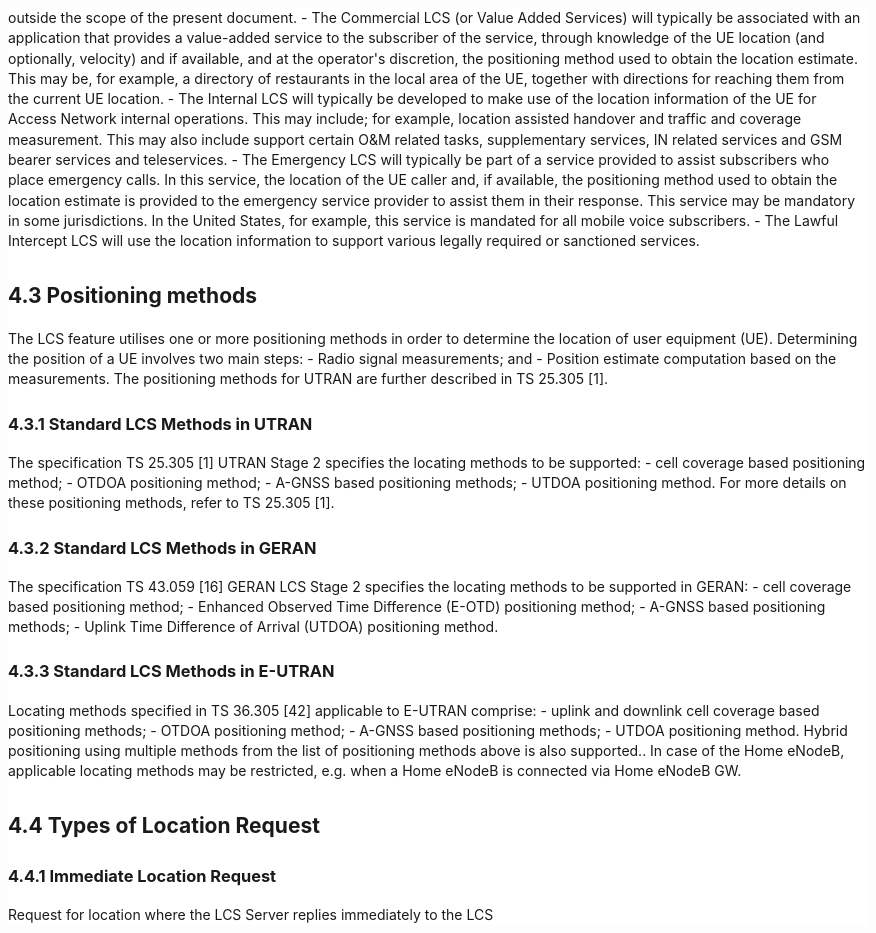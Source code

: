 outside the scope of the present document.
\- The Commercial LCS (or Value Added Services) will typically be associated
with an application that provides a value-added service to the subscriber of
the service, through knowledge of the UE location (and optionally, velocity)
and if available, and at the operator\'s discretion, the positioning method
used to obtain the location estimate. This may be, for example, a directory of
restaurants in the local area of the UE, together with directions for reaching
them from the current UE location.
\- The Internal LCS will typically be developed to make use of the location
information of the UE for Access Network internal operations. This may
include; for example, location assisted handover and traffic and coverage
measurement. This may also include support certain O&M related tasks,
supplementary services, IN related services and GSM bearer services and
teleservices.
\- The Emergency LCS will typically be part of a service provided to assist
subscribers who place emergency calls. In this service, the location of the UE
caller and, if available, the positioning method used to obtain the location
estimate is provided to the emergency service provider to assist them in their
response. This service may be mandatory in some jurisdictions. In the United
States, for example, this service is mandated for all mobile voice
subscribers.
\- The Lawful Intercept LCS will use the location information to support
various legally required or sanctioned services.
## 4.3 Positioning methods
The LCS feature utilises one or more positioning methods in order to determine
the location of user equipment (UE). Determining the position of a UE involves
two main steps:
\- Radio signal measurements; and
\- Position estimate computation based on the measurements.
The positioning methods for UTRAN are further described in TS 25.305 [1].
### 4.3.1 Standard LCS Methods in UTRAN
The specification TS 25.305 [1] UTRAN Stage 2 specifies the locating methods
to be supported:
\- cell coverage based positioning method;
\- OTDOA positioning method;
\- A-GNSS based positioning methods;
\- UTDOA positioning method.
For more details on these positioning methods, refer to TS 25.305 [1].
### 4.3.2 Standard LCS Methods in GERAN
The specification TS 43.059 [16] GERAN LCS Stage 2 specifies the locating
methods to be supported in GERAN:
\- cell coverage based positioning method;
\- Enhanced Observed Time Difference (E-OTD) positioning method;
\- A-GNSS based positioning methods;
\- Uplink Time Difference of Arrival (UTDOA) positioning method.
### 4.3.3 Standard LCS Methods in E-UTRAN
Locating methods specified in TS 36.305 [42] applicable to E-UTRAN comprise:
\- uplink and downlink cell coverage based positioning methods;
\- OTDOA positioning method;
\- A-GNSS based positioning methods;
\- UTDOA positioning method.
Hybrid positioning using multiple methods from the list of positioning methods
above is also supported..
In case of the Home eNodeB, applicable locating methods may be restricted,
e.g. when a Home eNodeB is connected via Home eNodeB GW.
## 4.4 Types of Location Request
### 4.4.1 Immediate Location Request
Request for location where the LCS Server replies immediately to the LCS